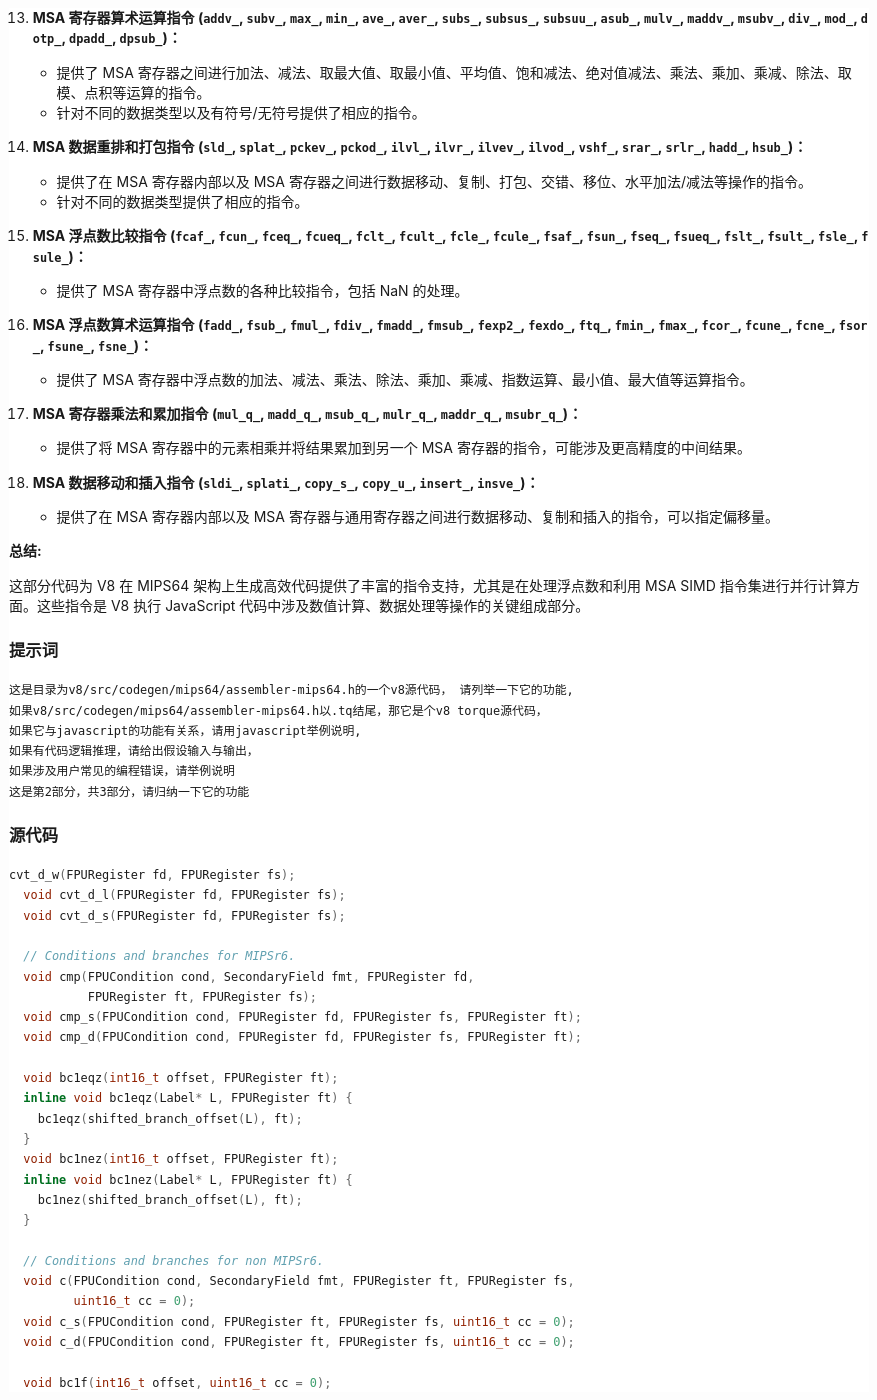 13. **MSA 寄存器算术运算指令 (`addv_`, `subv_`, `max_`, `min_`, `ave_`, `aver_`, `subs_`, `subsus_`, `subsuu_`, `asub_`, `mulv_`, `maddv_`, `msubv_`, `div_`, `mod_`, `dotp_`, `dpadd_`, `dpsub_`)：**
    - 提供了 MSA 寄存器之间进行加法、减法、取最大值、取最小值、平均值、饱和减法、绝对值减法、乘法、乘加、乘减、除法、取模、点积等运算的指令。
    - 针对不同的数据类型以及有符号/无符号提供了相应的指令。

14. **MSA 数据重排和打包指令 (`sld_`, `splat_`, `pckev_`, `pckod_`, `ilvl_`, `ilvr_`, `ilvev_`, `ilvod_`, `vshf_`, `srar_`, `srlr_`, `hadd_`, `hsub_`)：**
    - 提供了在 MSA 寄存器内部以及 MSA 寄存器之间进行数据移动、复制、打包、交错、移位、水平加法/减法等操作的指令。
    - 针对不同的数据类型提供了相应的指令。

15. **MSA 浮点数比较指令 (`fcaf_`, `fcun_`, `fceq_`, `fcueq_`, `fclt_`, `fcult_`, `fcle_`, `fcule_`, `fsaf_`, `fsun_`, `fseq_`, `fsueq_`, `fslt_`, `fsult_`, `fsle_`, `fsule_`)：**
    - 提供了 MSA 寄存器中浮点数的各种比较指令，包括 NaN 的处理。

16. **MSA 浮点数算术运算指令 (`fadd_`, `fsub_`, `fmul_`, `fdiv_`, `fmadd_`, `fmsub_`, `fexp2_`, `fexdo_`, `ftq_`, `fmin_`, `fmax_`, `fcor_`, `fcune_`, `fcne_`, `fsor_`, `fsune_`, `fsne_`)：**
    - 提供了 MSA 寄存器中浮点数的加法、减法、乘法、除法、乘加、乘减、指数运算、最小值、最大值等运算指令。

17. **MSA 寄存器乘法和累加指令 (`mul_q_`, `madd_q_`, `msub_q_`, `mulr_q_`, `maddr_q_`, `msubr_q_`)：**
    - 提供了将 MSA 寄存器中的元素相乘并将结果累加到另一个 MSA 寄存器的指令，可能涉及更高精度的中间结果。

18. **MSA 数据移动和插入指令 (`sldi_`, `splati_`, `copy_s_`, `copy_u_`, `insert_`, `insve_`)：**
    - 提供了在 MSA 寄存器内部以及 MSA 寄存器与通用寄存器之间进行数据移动、复制和插入的指令，可以指定偏移量。

**总结:**

这部分代码为 V8 在 MIPS64 架构上生成高效代码提供了丰富的指令支持，尤其是在处理浮点数和利用 MSA SIMD 指令集进行并行计算方面。这些指令是 V8 执行 JavaScript 代码中涉及数值计算、数据处理等操作的关键组成部分。

### 提示词
```
这是目录为v8/src/codegen/mips64/assembler-mips64.h的一个v8源代码， 请列举一下它的功能, 
如果v8/src/codegen/mips64/assembler-mips64.h以.tq结尾，那它是个v8 torque源代码，
如果它与javascript的功能有关系，请用javascript举例说明,
如果有代码逻辑推理，请给出假设输入与输出，
如果涉及用户常见的编程错误，请举例说明
这是第2部分，共3部分，请归纳一下它的功能
```

### 源代码
```c
cvt_d_w(FPURegister fd, FPURegister fs);
  void cvt_d_l(FPURegister fd, FPURegister fs);
  void cvt_d_s(FPURegister fd, FPURegister fs);

  // Conditions and branches for MIPSr6.
  void cmp(FPUCondition cond, SecondaryField fmt, FPURegister fd,
           FPURegister ft, FPURegister fs);
  void cmp_s(FPUCondition cond, FPURegister fd, FPURegister fs, FPURegister ft);
  void cmp_d(FPUCondition cond, FPURegister fd, FPURegister fs, FPURegister ft);

  void bc1eqz(int16_t offset, FPURegister ft);
  inline void bc1eqz(Label* L, FPURegister ft) {
    bc1eqz(shifted_branch_offset(L), ft);
  }
  void bc1nez(int16_t offset, FPURegister ft);
  inline void bc1nez(Label* L, FPURegister ft) {
    bc1nez(shifted_branch_offset(L), ft);
  }

  // Conditions and branches for non MIPSr6.
  void c(FPUCondition cond, SecondaryField fmt, FPURegister ft, FPURegister fs,
         uint16_t cc = 0);
  void c_s(FPUCondition cond, FPURegister ft, FPURegister fs, uint16_t cc = 0);
  void c_d(FPUCondition cond, FPURegister ft, FPURegister fs, uint16_t cc = 0);

  void bc1f(int16_t offset, uint16_t cc = 0);
```